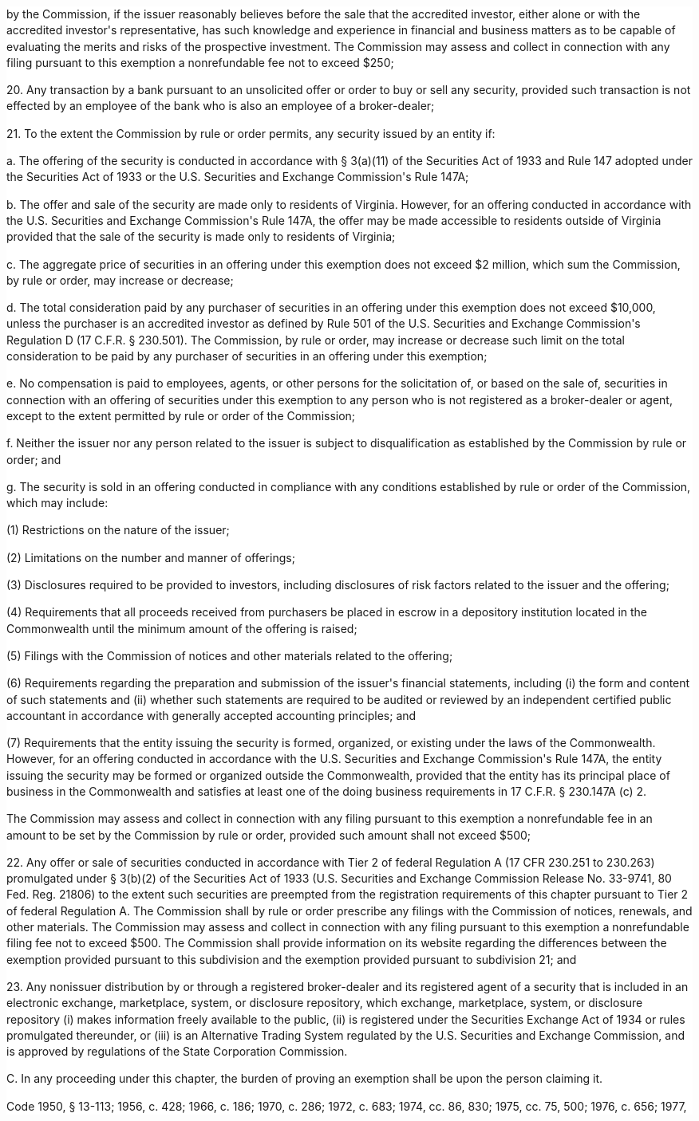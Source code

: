 by the Commission, if the issuer reasonably believes before the sale that the accredited investor, either alone or with the accredited investor's representative, has such knowledge and experience in financial and business matters as to be capable of evaluating the merits and risks of the prospective investment. The Commission may assess and collect in connection with any filing pursuant to this exemption a nonrefundable fee not to exceed $250;</p><p>20. Any transaction by a bank pursuant to an unsolicited offer or order to buy or sell any security, provided such transaction is not effected by an employee of the bank who is also an employee of a broker-dealer;</p><p>21. To the extent the Commission by rule or order permits, any security issued by an entity if:</p><p>a. The offering of the security is conducted in accordance with § 3(a)(11) of the Securities Act of 1933 and Rule 147 adopted under the Securities Act of 1933 or the U.S. Securities and Exchange Commission's Rule 147A;</p><p>b. The offer and sale of the security are made only to residents of Virginia. However, for an offering conducted in accordance with the U.S. Securities and Exchange Commission's Rule 147A, the offer may be made accessible to residents outside of Virginia provided that the sale of the security is made only to residents of Virginia;</p><p>c. The aggregate price of securities in an offering under this exemption does not exceed $2 million, which sum the Commission, by rule or order, may increase or decrease;</p><p>d. The total consideration paid by any purchaser of securities in an offering under this exemption does not exceed $10,000, unless the purchaser is an accredited investor as defined by Rule 501 of the U.S. Securities and Exchange Commission's Regulation D (17 C.F.R. § 230.501). The Commission, by rule or order, may increase or decrease such limit on the total consideration to be paid by any purchaser of securities in an offering under this exemption;</p><p>e. No compensation is paid to employees, agents, or other persons for the solicitation of, or based on the sale of, securities in connection with an offering of securities under this exemption to any person who is not registered as a broker-dealer or agent, except to the extent permitted by rule or order of the Commission;</p><p>f. Neither the issuer nor any person related to the issuer is subject to disqualification as established by the Commission by rule or order; and</p><p>g. The security is sold in an offering conducted in compliance with any conditions established by rule or order of the Commission, which may include:</p><p>(1) Restrictions on the nature of the issuer;</p><p>(2) Limitations on the number and manner of offerings;</p><p>(3) Disclosures required to be provided to investors, including disclosures of risk factors related to the issuer and the offering;</p><p>(4) Requirements that all proceeds received from purchasers be placed in escrow in a depository institution located in the Commonwealth until the minimum amount of the offering is raised;</p><p>(5) Filings with the Commission of notices and other materials related to the offering;</p><p>(6) Requirements regarding the preparation and submission of the issuer's financial statements, including (i) the form and content of such statements and (ii) whether such statements are required to be audited or reviewed by an independent certified public accountant in accordance with generally accepted accounting principles; and</p><p>(7) Requirements that the entity issuing the security is formed, organized, or existing under the laws of the Commonwealth. However, for an offering conducted in accordance with the U.S. Securities and Exchange Commission's Rule 147A, the entity issuing the security may be formed or organized outside the Commonwealth, provided that the entity has its principal place of business in the Commonwealth and satisfies at least one of the doing business requirements in 17 C.F.R. § 230.147A (c) 2.</p><p>The Commission may assess and collect in connection with any filing pursuant to this exemption a nonrefundable fee in an amount to be set by the Commission by rule or order, provided such amount shall not exceed $500;</p><p>22. Any offer or sale of securities conducted in accordance with Tier 2 of federal Regulation A (17 CFR 230.251 to 230.263) promulgated under § 3(b)(2) of the Securities Act of 1933 (U.S. Securities and Exchange Commission Release No. 33-9741, 80 Fed. Reg. 21806) to the extent such securities are preempted from the registration requirements of this chapter pursuant to Tier 2 of federal Regulation A. The Commission shall by rule or order prescribe any filings with the Commission of notices, renewals, and other materials. The Commission may assess and collect in connection with any filing pursuant to this exemption a nonrefundable filing fee not to exceed $500. The Commission shall provide information on its website regarding the differences between the exemption provided pursuant to this subdivision and the exemption provided pursuant to subdivision 21; and</p><p>23. Any nonissuer distribution by or through a registered broker-dealer and its registered agent of a security that is included in an electronic exchange, marketplace, system, or disclosure repository, which exchange, marketplace, system, or disclosure repository (i) makes information freely available to the public, (ii) is registered under the Securities Exchange Act of 1934 or rules promulgated thereunder, or (iii) is an Alternative Trading System regulated by the U.S. Securities and Exchange Commission, and is approved by regulations of the State Corporation Commission.</p><p>C. In any proceeding under this chapter, the burden of proving an exemption shall be upon the person claiming it.</p><p>Code 1950, § 13-113; 1956, c. 428; 1966, c. 186; 1970, c. 286; 1972, c. 683; 1974, cc. 86, 830; 1975, cc. 75, 500; 1976, c. 656; 1977,
